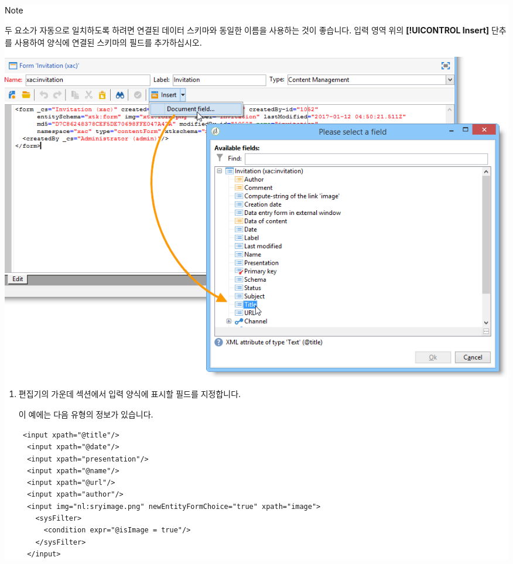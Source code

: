 
   >[!NOTE]
   >
   >두 요소가 자동으로 일치하도록 하려면 연결된 데이터 스키마와 동일한 이름을 사용하는 것이 좋습니다. 입력 영역 위의 **[!UICONTROL Insert]** 단추를 사용하여 양식에 연결된 스키마의 필드를 추가하십시오.

   ![](assets/s_ncs_content_param_form_edit_step2.png)

1. 편집기의 가운데 섹션에서 입력 양식에 표시할 필드를 지정합니다.

   이 예에는 다음 유형의 정보가 있습니다.

   ```
    <input xpath="@title"/>
     <input xpath="@date"/>
     <input xpath="presentation"/>
     <input xpath="@name"/>
     <input xpath="@url"/>
     <input xpath="author"/>
     <input img="nl:sryimage.png" newEntityFormChoice="true" xpath="image">
       <sysFilter>
         <condition expr="@isImage = true"/>
       </sysFilter>
     </input>
   ```
